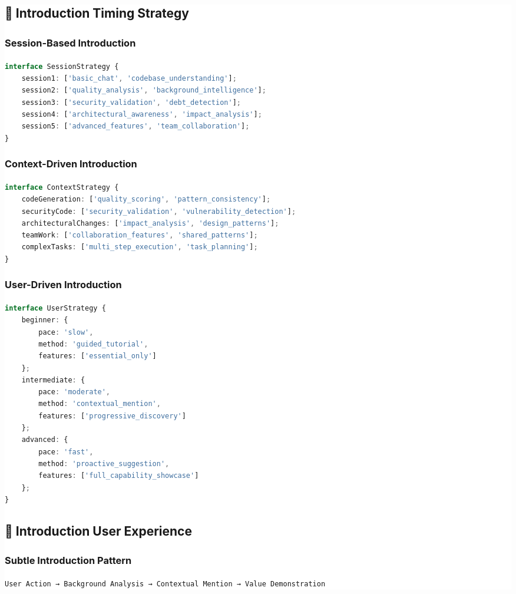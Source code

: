## 🎯 **Introduction Timing Strategy**

### **Session-Based Introduction**
```typescript
interface SessionStrategy {
    session1: ['basic_chat', 'codebase_understanding'];
    session2: ['quality_analysis', 'background_intelligence'];
    session3: ['security_validation', 'debt_detection'];
    session4: ['architectural_awareness', 'impact_analysis'];
    session5: ['advanced_features', 'team_collaboration'];
}
```

### **Context-Driven Introduction**
```typescript
interface ContextStrategy {
    codeGeneration: ['quality_scoring', 'pattern_consistency'];
    securityCode: ['security_validation', 'vulnerability_detection'];
    architecturalChanges: ['impact_analysis', 'design_patterns'];
    teamWork: ['collaboration_features', 'shared_patterns'];
    complexTasks: ['multi_step_execution', 'task_planning'];
}
```

### **User-Driven Introduction**
```typescript
interface UserStrategy {
    beginner: {
        pace: 'slow',
        method: 'guided_tutorial',
        features: ['essential_only']
    };
    intermediate: {
        pace: 'moderate',
        method: 'contextual_mention',
        features: ['progressive_discovery']
    };
    advanced: {
        pace: 'fast',
        method: 'proactive_suggestion',
        features: ['full_capability_showcase']
    };
}
```

## 🎨 **Introduction User Experience**

### **Subtle Introduction Pattern**
```
User Action → Background Analysis → Contextual Mention → Value Demonstration
```
